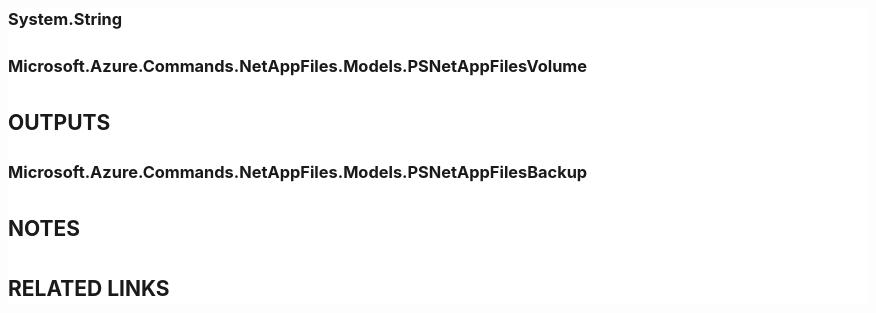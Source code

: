### System.String

### Microsoft.Azure.Commands.NetAppFiles.Models.PSNetAppFilesVolume

## OUTPUTS

### Microsoft.Azure.Commands.NetAppFiles.Models.PSNetAppFilesBackup

## NOTES

## RELATED LINKS
